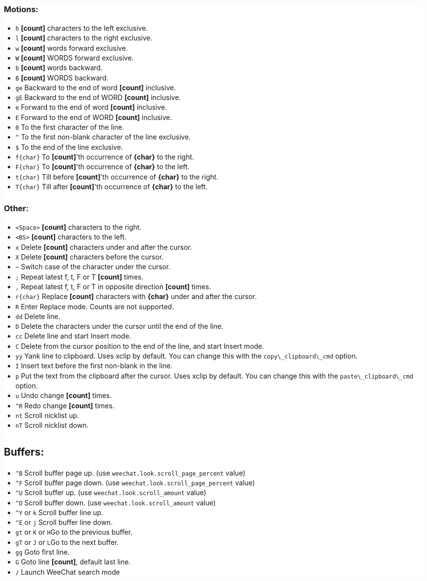 ### Motions:
* `h`               **[count]** characters to the left exclusive.
* `l`               **[count]** characters to the right exclusive.
* `w`               **[count]** words forward exclusive.
* `W`               **[count]** WORDS forward exclusive.
* `b`               **[count]** words backward.
* `B`               **[count]** WORDS backward.
* `ge`              Backward to the end of word **[count]** inclusive.
* `gE`              Backward to the end of WORD **[count]** inclusive.
* `e`               Forward to the end of word **[count]** inclusive.
* `E`               Forward to the end of WORD **[count]** inclusive.
* `0`               To the first character of the line.
* `^`               To the first non-blank character of the line exclusive.
* `$`               To the end of the line exclusive.
* `f{char}`         To **[count]**'th occurrence of **{char}** to the right.
* `F{char}`         To **[count]**'th occurrence of **{char}** to the left.
* `t{char}`         Till before **[count]**'th occurrence of **{char}** to the
                    right.
* `T{char}`         Till after **[count]**'th occurrence of **{char}** to the
                    left.

### Other:
* `<Space>`         **[count]** characters to the right.
* `<BS>`            **[count]** characters to the left.
* `x`               Delete **[count]** characters under and after the cursor.
* `X`               Delete **[count]** characters before the cursor.
* `~`               Switch case of the character under the cursor.
* `;`               Repeat latest f, t, F or T **[count]** times.
* `,`               Repeat latest f, t, F or T in opposite direction
                    **[count]** times.
* `r{char}`         Replace **[count]** characters with **{char}** under and
                    after the cursor.
* `R`               Enter Replace mode. Counts are not supported.
* `dd`              Delete line.
* `D`               Delete the characters under the cursor until the end of the
                    line.
* `cc`              Delete line and start Insert mode.
* `C`               Delete from the cursor position to the end of the line,
                    and start Insert mode.
* `yy`              Yank line to clipboard. Uses xclip by default. You can
                    change this with the `copy\_clipboard\_cmd` option.
* `I`               Insert text before the first non-blank in the line.
* `p`               Put the text from the clipboard after the cursor. Uses
                    xclip by default. You can change this with the
                    `paste\_clipboard\_cmd` option.
* `u`               Undo change **[count]** times.
* `^R`              Redo change **[count]** times.
* `nt`              Scroll nicklist up.
* `nT`              Scroll nicklist down.

## Buffers:
* `^B`              Scroll buffer page up. (use `weechat.look.scroll_page_percent` value)
* `^F`              Scroll buffer page down. (use `weechat.look.scroll_page_percent` value)
* `^U`              Scroll buffer up. (use `weechat.look.scroll_amount` value)
* `^D`              Scroll buffer down. (use `weechat.look.scroll_amount` value)
* `^Y` or `k`       Scroll buffer line up.
* `^E` or `j`       Scroll buffer line down.
* `gt` or `K` or `H`Go to the previous buffer.
* `gT` or `J` or `L`Go to the next buffer.
* `gg`              Goto first line.
* `G`               Goto line **[count]**, default last line.
* `/`               Launch WeeChat search mode

[1]: https://github.com/GermainZ/weechat-vimode/commits/master
[2]: https://github.com/GermainZ/weechat-vimode/issues/new
